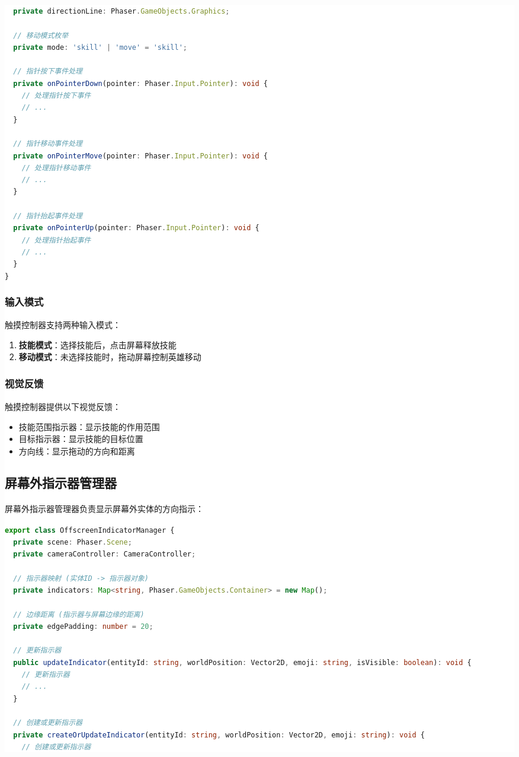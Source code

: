 ```typescript
  private directionLine: Phaser.GameObjects.Graphics;

  // 移动模式枚举
  private mode: 'skill' | 'move' = 'skill';

  // 指针按下事件处理
  private onPointerDown(pointer: Phaser.Input.Pointer): void {
    // 处理指针按下事件
    // ...
  }

  // 指针移动事件处理
  private onPointerMove(pointer: Phaser.Input.Pointer): void {
    // 处理指针移动事件
    // ...
  }

  // 指针抬起事件处理
  private onPointerUp(pointer: Phaser.Input.Pointer): void {
    // 处理指针抬起事件
    // ...
  }
}
```

### 输入模式

触摸控制器支持两种输入模式：

1. **技能模式**：选择技能后，点击屏幕释放技能
2. **移动模式**：未选择技能时，拖动屏幕控制英雄移动

### 视觉反馈

触摸控制器提供以下视觉反馈：

- 技能范围指示器：显示技能的作用范围
- 目标指示器：显示技能的目标位置
- 方向线：显示拖动的方向和距离

## 屏幕外指示器管理器

屏幕外指示器管理器负责显示屏幕外实体的方向指示：

```typescript
export class OffscreenIndicatorManager {
  private scene: Phaser.Scene;
  private cameraController: CameraController;
  
  // 指示器映射 (实体ID -> 指示器对象)
  private indicators: Map<string, Phaser.GameObjects.Container> = new Map();
  
  // 边缘距离 (指示器与屏幕边缘的距离)
  private edgePadding: number = 20;
  
  // 更新指示器
  public updateIndicator(entityId: string, worldPosition: Vector2D, emoji: string, isVisible: boolean): void {
    // 更新指示器
    // ...
  }
  
  // 创建或更新指示器
  private createOrUpdateIndicator(entityId: string, worldPosition: Vector2D, emoji: string): void {
    // 创建或更新指示器
```